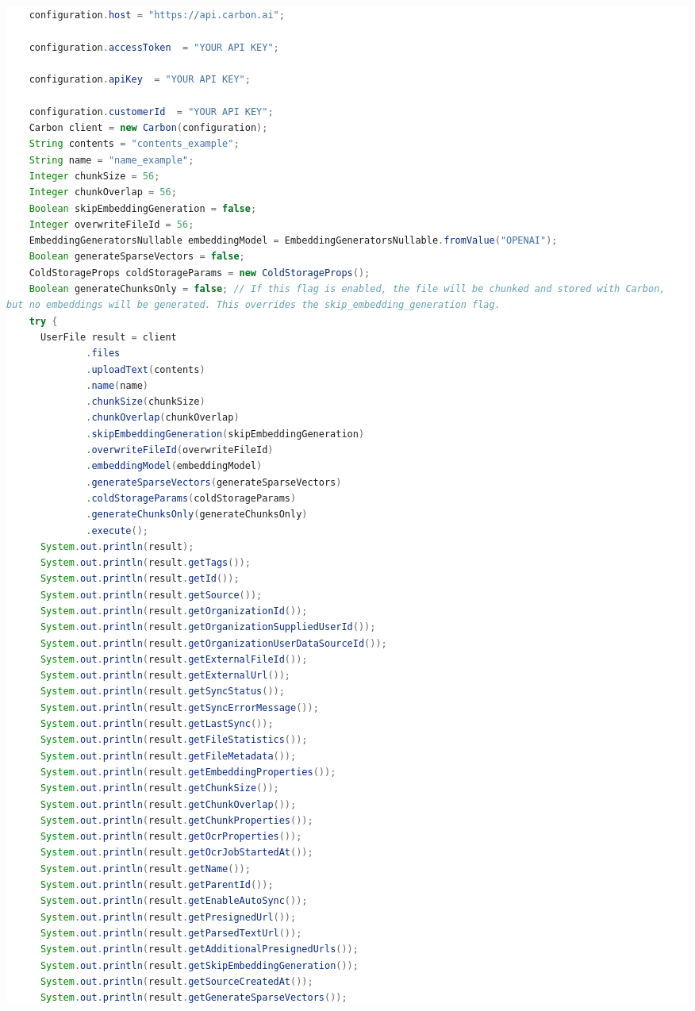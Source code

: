 ```java
    configuration.host = "https://api.carbon.ai";
    
    configuration.accessToken  = "YOUR API KEY";
    
    configuration.apiKey  = "YOUR API KEY";
    
    configuration.customerId  = "YOUR API KEY";
    Carbon client = new Carbon(configuration);
    String contents = "contents_example";
    String name = "name_example";
    Integer chunkSize = 56;
    Integer chunkOverlap = 56;
    Boolean skipEmbeddingGeneration = false;
    Integer overwriteFileId = 56;
    EmbeddingGeneratorsNullable embeddingModel = EmbeddingGeneratorsNullable.fromValue("OPENAI");
    Boolean generateSparseVectors = false;
    ColdStorageProps coldStorageParams = new ColdStorageProps();
    Boolean generateChunksOnly = false; // If this flag is enabled, the file will be chunked and stored with Carbon,         but no embeddings will be generated. This overrides the skip_embedding_generation flag.
    try {
      UserFile result = client
              .files
              .uploadText(contents)
              .name(name)
              .chunkSize(chunkSize)
              .chunkOverlap(chunkOverlap)
              .skipEmbeddingGeneration(skipEmbeddingGeneration)
              .overwriteFileId(overwriteFileId)
              .embeddingModel(embeddingModel)
              .generateSparseVectors(generateSparseVectors)
              .coldStorageParams(coldStorageParams)
              .generateChunksOnly(generateChunksOnly)
              .execute();
      System.out.println(result);
      System.out.println(result.getTags());
      System.out.println(result.getId());
      System.out.println(result.getSource());
      System.out.println(result.getOrganizationId());
      System.out.println(result.getOrganizationSuppliedUserId());
      System.out.println(result.getOrganizationUserDataSourceId());
      System.out.println(result.getExternalFileId());
      System.out.println(result.getExternalUrl());
      System.out.println(result.getSyncStatus());
      System.out.println(result.getSyncErrorMessage());
      System.out.println(result.getLastSync());
      System.out.println(result.getFileStatistics());
      System.out.println(result.getFileMetadata());
      System.out.println(result.getEmbeddingProperties());
      System.out.println(result.getChunkSize());
      System.out.println(result.getChunkOverlap());
      System.out.println(result.getChunkProperties());
      System.out.println(result.getOcrProperties());
      System.out.println(result.getOcrJobStartedAt());
      System.out.println(result.getName());
      System.out.println(result.getParentId());
      System.out.println(result.getEnableAutoSync());
      System.out.println(result.getPresignedUrl());
      System.out.println(result.getParsedTextUrl());
      System.out.println(result.getAdditionalPresignedUrls());
      System.out.println(result.getSkipEmbeddingGeneration());
      System.out.println(result.getSourceCreatedAt());
      System.out.println(result.getGenerateSparseVectors());
```